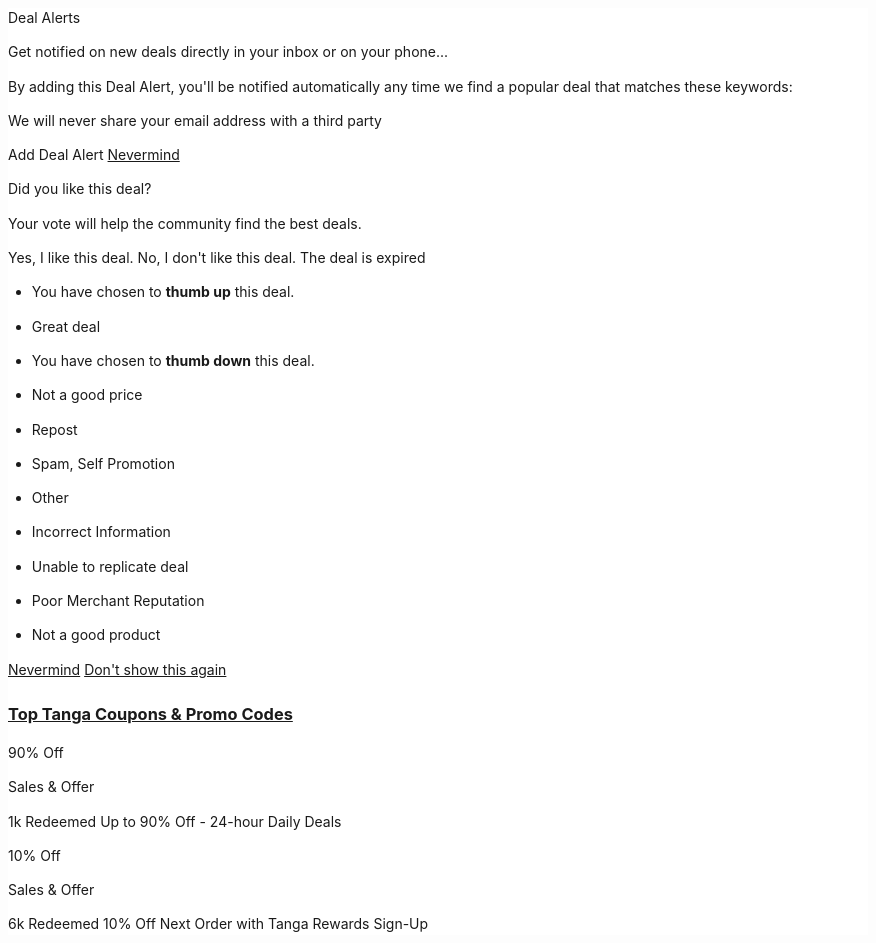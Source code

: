 <span>Deal Alerts</span><span class="loginbox_icon icon icon-bell"></span>

Get notified on new deals directly in your inbox or on your phone...

By adding this Deal Alert, you'll be notified automatically any time we find a popular deal that matches these keywords:

We will never share your email address with a third party

<span class="add_alert_icon icon icon-bell"></span>Add Deal Alert
<a href="#" class="meh">Nevermind</a>

<span class="icon icon-close2"></span>

Did you like this deal?

Your vote will help the community find the best deals.

<span class="dealThumbsUp button" role="button" data-postid="99534948" data-vote="1" data-controltype="deal_feedback_modal"> <span class="icon icon-thumbs-up3"></span> <span>Yes, I like this deal.</span> </span> <span class="dealThumbsDown button" data-dropdown="#modal_vote_feedback_9_-1" role="button" data-postid="99534948" data-vote="-1" data-controltype="deal_feedback_modal"> <span class="icon icon-thumbs-down"></span> <span>No, I don't like this deal.</span> </span> <span class="dealExpired button" data-controltype="deal_feedback_modal" data-role="reportExpired" data-post-id="99534948"> <span class="icon icon-notification"></span> <span>The deal is expired</span> </span>
-   You have chosen to **thumb up** this deal.
-   Great deal

-   You have chosen to **thumb down** this deal.
-   Not a good price
-   Repost
-   Spam, Self Promotion
-   Other
-   Incorrect Information
-   Unable to replicate deal
-   Poor Merchant Reputation
-   Not a good product

<a href="#" class="icon icon-cog cog"></a> <span class="textLinks"> <a href="#" id="nevermind">Nevermind</a> <span class="middot"></span> <a href="#" id="dontShow">Don't show this again</a> </span>

### [Top Tanga Coupons & Promo Codes](/coupons/tanga/)

[](/coupons/tanga/?couponid=765615&src=couponrcm)
<span class="inner"> <span class="num blue">90%</span> <span class="off blue">Off</span> </span>

Sales & Offer

<span>1k Redeemed</span>
Up to 90% Off - 24-hour Daily Deals

[](/coupons/tanga/?couponid=345916&src=couponrcm)
<span class="inner"> <span class="num blue">10%</span> <span class="off blue">Off</span> </span>

Sales & Offer

<span>6k Redeemed</span>
10% Off Next Order with Tanga Rewards Sign-Up

